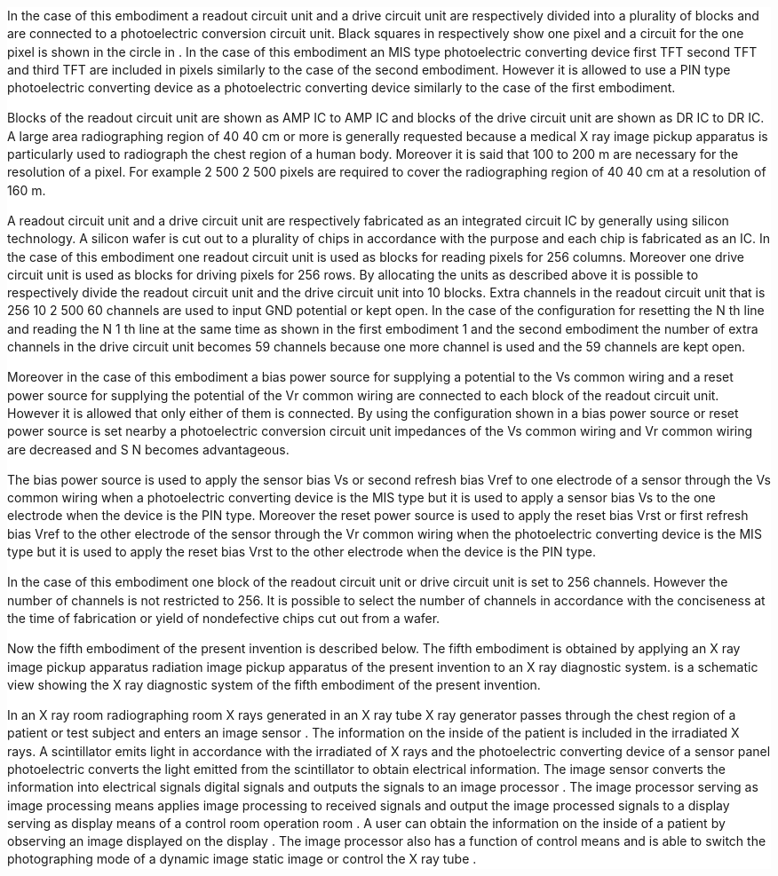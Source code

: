 In the case of this embodiment a readout circuit unit and a drive circuit unit are respectively divided into a plurality of blocks and are connected to a photoelectric conversion circuit unit. Black squares in respectively show one pixel and a circuit for the one pixel is shown in the circle in . In the case of this embodiment an MIS type photoelectric converting device first TFT second TFT and third TFT are included in pixels similarly to the case of the second embodiment. However it is allowed to use a PIN type photoelectric converting device as a photoelectric converting device similarly to the case of the first embodiment.

Blocks of the readout circuit unit are shown as AMP IC to AMP IC and blocks of the drive circuit unit are shown as DR IC to DR IC. A large area radiographing region of 40 40 cm or more is generally requested because a medical X ray image pickup apparatus is particularly used to radiograph the chest region of a human body. Moreover it is said that 100 to 200 m are necessary for the resolution of a pixel. For example 2 500 2 500 pixels are required to cover the radiographing region of 40 40 cm at a resolution of 160 m.

A readout circuit unit and a drive circuit unit are respectively fabricated as an integrated circuit IC by generally using silicon technology. A silicon wafer is cut out to a plurality of chips in accordance with the purpose and each chip is fabricated as an IC. In the case of this embodiment one readout circuit unit is used as blocks for reading pixels for 256 columns. Moreover one drive circuit unit is used as blocks for driving pixels for 256 rows. By allocating the units as described above it is possible to respectively divide the readout circuit unit and the drive circuit unit into 10 blocks. Extra channels in the readout circuit unit that is 256 10 2 500 60 channels are used to input GND potential or kept open. In the case of the configuration for resetting the N th line and reading the N 1 th line at the same time as shown in the first embodiment 1 and the second embodiment the number of extra channels in the drive circuit unit becomes 59 channels because one more channel is used and the 59 channels are kept open.

Moreover in the case of this embodiment a bias power source for supplying a potential to the Vs common wiring and a reset power source for supplying the potential of the Vr common wiring are connected to each block of the readout circuit unit. However it is allowed that only either of them is connected. By using the configuration shown in a bias power source or reset power source is set nearby a photoelectric conversion circuit unit impedances of the Vs common wiring and Vr common wiring are decreased and S N becomes advantageous.

The bias power source is used to apply the sensor bias Vs or second refresh bias Vref to one electrode of a sensor through the Vs common wiring when a photoelectric converting device is the MIS type but it is used to apply a sensor bias Vs to the one electrode when the device is the PIN type. Moreover the reset power source is used to apply the reset bias Vrst or first refresh bias Vref to the other electrode of the sensor through the Vr common wiring when the photoelectric converting device is the MIS type but it is used to apply the reset bias Vrst to the other electrode when the device is the PIN type.

In the case of this embodiment one block of the readout circuit unit or drive circuit unit is set to 256 channels. However the number of channels is not restricted to 256. It is possible to select the number of channels in accordance with the conciseness at the time of fabrication or yield of nondefective chips cut out from a wafer.

Now the fifth embodiment of the present invention is described below. The fifth embodiment is obtained by applying an X ray image pickup apparatus radiation image pickup apparatus of the present invention to an X ray diagnostic system. is a schematic view showing the X ray diagnostic system of the fifth embodiment of the present invention.

In an X ray room radiographing room X rays generated in an X ray tube X ray generator passes through the chest region of a patient or test subject and enters an image sensor . The information on the inside of the patient is included in the irradiated X rays. A scintillator emits light in accordance with the irradiated of X rays and the photoelectric converting device of a sensor panel photoelectric converts the light emitted from the scintillator to obtain electrical information. The image sensor converts the information into electrical signals digital signals and outputs the signals to an image processor . The image processor serving as image processing means applies image processing to received signals and output the image processed signals to a display serving as display means of a control room operation room . A user can obtain the information on the inside of a patient by observing an image displayed on the display . The image processor also has a function of control means and is able to switch the photographing mode of a dynamic image static image or control the X ray tube .

